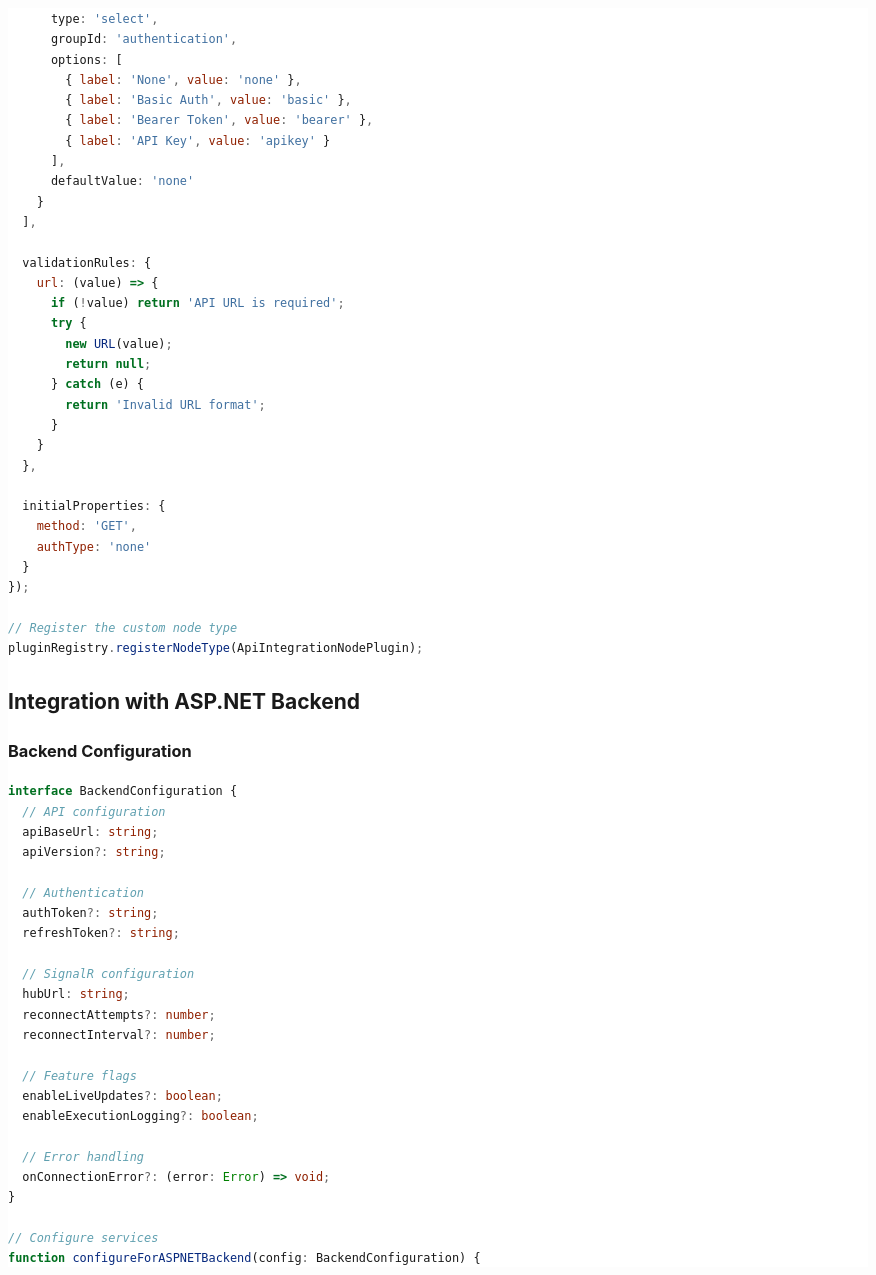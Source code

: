 ```jsx
      type: 'select',
      groupId: 'authentication',
      options: [
        { label: 'None', value: 'none' },
        { label: 'Basic Auth', value: 'basic' },
        { label: 'Bearer Token', value: 'bearer' },
        { label: 'API Key', value: 'apikey' }
      ],
      defaultValue: 'none'
    }
  ],
  
  validationRules: {
    url: (value) => {
      if (!value) return 'API URL is required';
      try {
        new URL(value);
        return null;
      } catch (e) {
        return 'Invalid URL format';
      }
    }
  },
  
  initialProperties: {
    method: 'GET',
    authType: 'none'
  }
});

// Register the custom node type
pluginRegistry.registerNodeType(ApiIntegrationNodePlugin);
```

## Integration with ASP.NET Backend

### Backend Configuration

```typescript
interface BackendConfiguration {
  // API configuration
  apiBaseUrl: string;
  apiVersion?: string;
  
  // Authentication
  authToken?: string;
  refreshToken?: string;
  
  // SignalR configuration
  hubUrl: string;
  reconnectAttempts?: number;
  reconnectInterval?: number;
  
  // Feature flags
  enableLiveUpdates?: boolean;
  enableExecutionLogging?: boolean;
  
  // Error handling
  onConnectionError?: (error: Error) => void;
}

// Configure services
function configureForASPNETBackend(config: BackendConfiguration) {
```